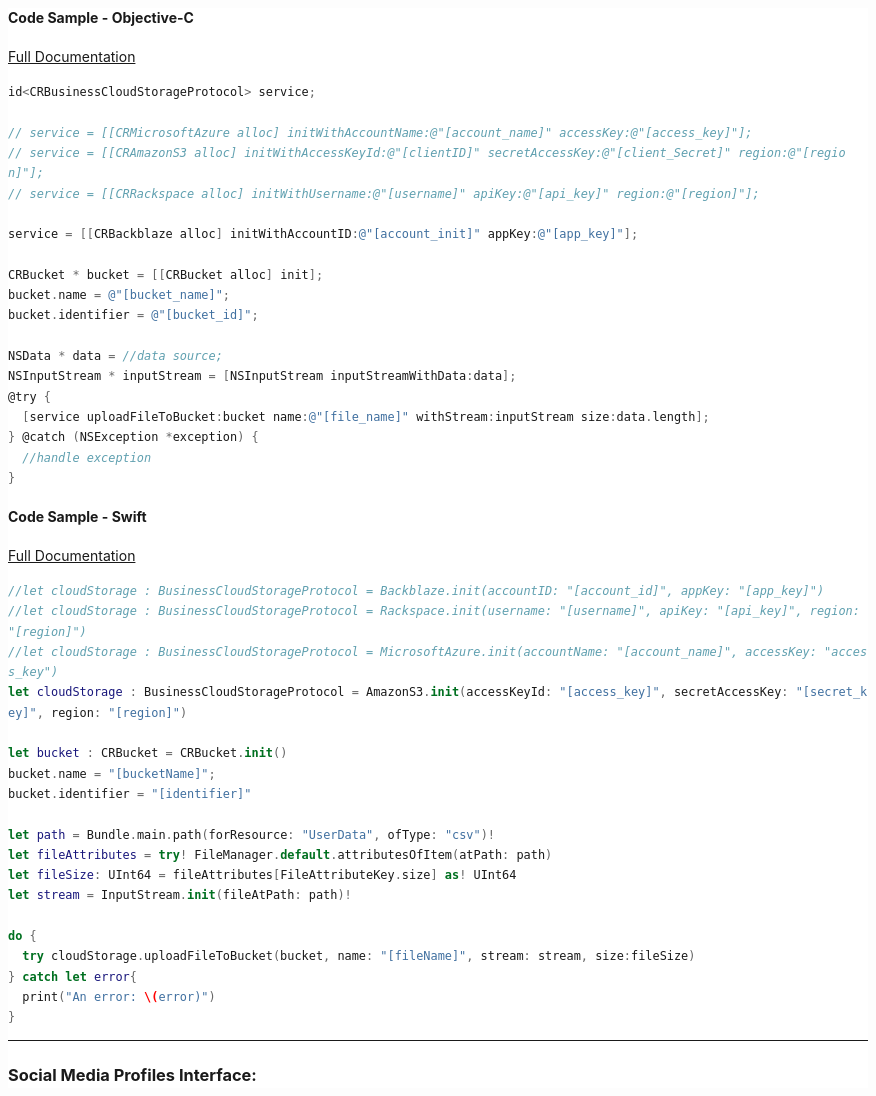 
#### Code Sample - Objective-C
[Full Documentation](https://cloudrail.com/integrations/interfaces/BusinessCloudStorage;platformId=ObjectiveC)

```objective-c
id<CRBusinessCloudStorageProtocol> service;

// service = [[CRMicrosoftAzure alloc] initWithAccountName:@"[account_name]" accessKey:@"[access_key]"];
// service = [[CRAmazonS3 alloc] initWithAccessKeyId:@"[clientID]" secretAccessKey:@"[client_Secret]" region:@"[region]"];
// service = [[CRRackspace alloc] initWithUsername:@"[username]" apiKey:@"[api_key]" region:@"[region]"];

service = [[CRBackblaze alloc] initWithAccountID:@"[account_init]" appKey:@"[app_key]"];

CRBucket * bucket = [[CRBucket alloc] init];
bucket.name = @"[bucket_name]";
bucket.identifier = @"[bucket_id]";

NSData * data = //data source;
NSInputStream * inputStream = [NSInputStream inputStreamWithData:data];
@try {
  [service uploadFileToBucket:bucket name:@"[file_name]" withStream:inputStream size:data.length];
} @catch (NSException *exception) {
  //handle exception
}
```
#### Code Sample - Swift
[Full Documentation](https://cloudrail.com/integrations/interfaces/BusinessCloudStorage;platformId=Swift)
```swift
//let cloudStorage : BusinessCloudStorageProtocol = Backblaze.init(accountID: "[account_id]", appKey: "[app_key]")
//let cloudStorage : BusinessCloudStorageProtocol = Rackspace.init(username: "[username]", apiKey: "[api_key]", region: "[region]")
//let cloudStorage : BusinessCloudStorageProtocol = MicrosoftAzure.init(accountName: "[account_name]", accessKey: "access_key")
let cloudStorage : BusinessCloudStorageProtocol = AmazonS3.init(accessKeyId: "[access_key]", secretAccessKey: "[secret_key]", region: "[region]")

let bucket : CRBucket = CRBucket.init()
bucket.name = "[bucketName]";
bucket.identifier = "[identifier]"

let path = Bundle.main.path(forResource: "UserData", ofType: "csv")!
let fileAttributes = try! FileManager.default.attributesOfItem(atPath: path)
let fileSize: UInt64 = fileAttributes[FileAttributeKey.size] as! UInt64
let stream = InputStream.init(fileAtPath: path)!

do {
  try cloudStorage.uploadFileToBucket(bucket, name: "[fileName]", stream: stream, size:fileSize)
} catch let error{
  print("An error: \(error)")
}
```
---
### Social Media Profiles Interface:
